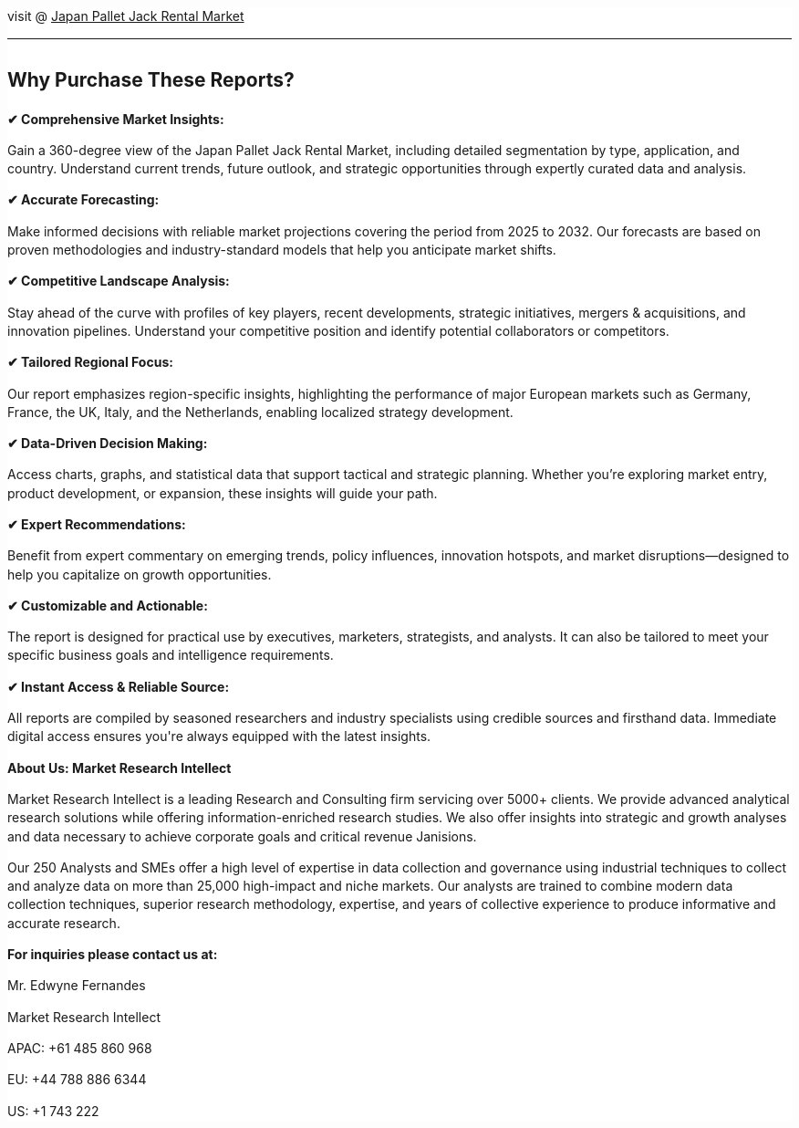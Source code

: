 visit&nbsp;@</strong>&nbsp;</span><span class="font-[700]"><a href="https://www.marketresearchintellect.com/product/pallet-jack-rental-market/?utm_source=Linkedin&utm_medium=041" target="_blank" data-tracking-control-name="article-ssr-frontend-pulse_little-text-block" data-tracking-will-navigate="" data-test-link="">Japan Pallet Jack Rental Market</a></span></p></blockquote><hr /><h2>Why Purchase These Reports?</h2><p><strong>✔ Comprehensive Market Insights:</strong></p><p>Gain a 360-degree view of the Japan Pallet Jack Rental Market, including detailed segmentation by type, application, and country. Understand current trends, future outlook, and strategic opportunities through expertly curated data and analysis.</p><p><strong>✔ Accurate Forecasting:</strong></p><p>Make informed decisions with reliable market projections covering the period from 2025 to 2032. Our forecasts are based on proven methodologies and industry-standard models that help you anticipate market shifts.</p><p><strong>✔ Competitive Landscape Analysis:</strong></p><p>Stay ahead of the curve with profiles of key players, recent developments, strategic initiatives, mergers &amp; acquisitions, and innovation pipelines. Understand your competitive position and identify potential collaborators or competitors.</p><p><strong>✔ Tailored Regional Focus:</strong></p><p>Our report emphasizes region-specific insights, highlighting the performance of major European markets such as Germany, France, the UK, Italy, and the Netherlands, enabling localized strategy development.</p><p><strong>✔ Data-Driven Decision Making:</strong></p><p>Access charts, graphs, and statistical data that support tactical and strategic planning. Whether you&rsquo;re exploring market entry, product development, or expansion, these insights will guide your path.</p><p><strong>✔ Expert Recommendations:</strong></p><p>Benefit from expert commentary on emerging trends, policy influences, innovation hotspots, and market disruptions&mdash;designed to help you capitalize on growth opportunities.</p><p><strong>✔ Customizable and Actionable:</strong></p><p>The report is designed for practical use by executives, marketers, strategists, and analysts. It can also be tailored to meet your specific business goals and intelligence requirements.</p><p><strong>✔ Instant Access &amp; Reliable Source:</strong></p><p>All reports are compiled by seasoned researchers and industry specialists using credible sources and firsthand data. Immediate digital access ensures you're always equipped with the latest insights.</p><p><strong><span class="font-[700]">About Us: Market Research Intellect</span></strong></p><p><span class="">Market Research Intellect is a leading Research and Consulting firm servicing over 5000+ clients. We provide advanced analytical research solutions while offering information-enriched research studies.&nbsp;</span>We also offer insights into strategic and growth analyses and data necessary to achieve corporate goals and critical revenue Janisions.</p><p><span class="">Our 250 Analysts and SMEs offer a high level of expertise in data collection and governance using industrial techniques to collect and analyze data on more than 25,000 high-impact and niche markets. Our analysts are trained to combine modern data collection techniques, superior research methodology, expertise, and years of collective experience to produce informative and accurate research.</span></p><p><strong>For inquiries please contact us at:</strong></p><p>Mr. Edwyne Fernandes</p><p>Market Research Intellect</p><p>APAC: +61 485 860 968</p><p>EU: +44 788 886 6344</p><p>US: +1 743 222